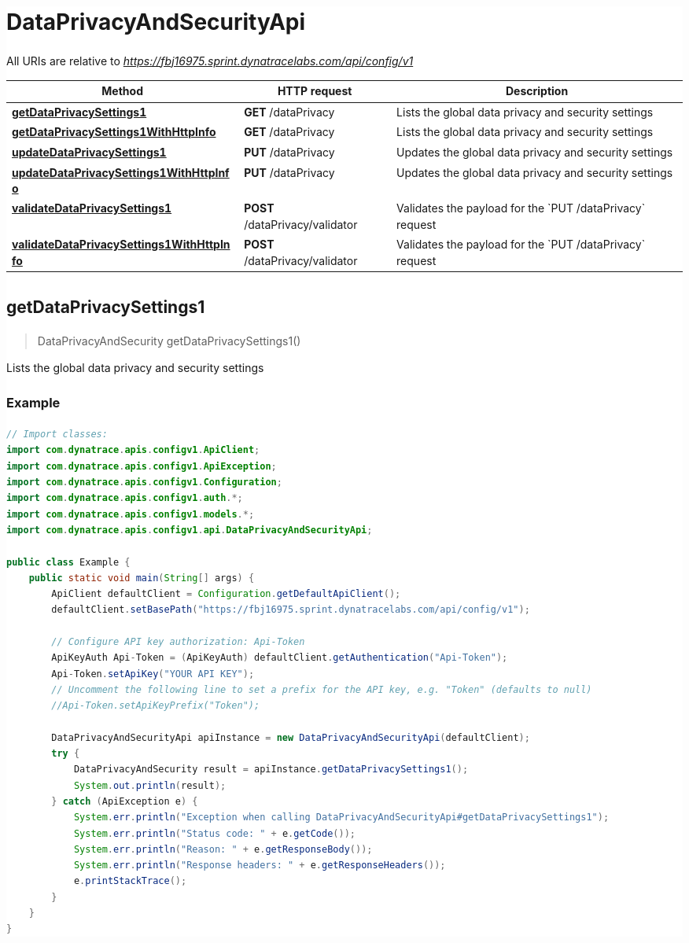 # DataPrivacyAndSecurityApi

All URIs are relative to *https://fbj16975.sprint.dynatracelabs.com/api/config/v1*

| Method | HTTP request | Description |
|------------- | ------------- | -------------|
| [**getDataPrivacySettings1**](DataPrivacyAndSecurityApi.md#getDataPrivacySettings1) | **GET** /dataPrivacy | Lists the global data privacy and security settings |
| [**getDataPrivacySettings1WithHttpInfo**](DataPrivacyAndSecurityApi.md#getDataPrivacySettings1WithHttpInfo) | **GET** /dataPrivacy | Lists the global data privacy and security settings |
| [**updateDataPrivacySettings1**](DataPrivacyAndSecurityApi.md#updateDataPrivacySettings1) | **PUT** /dataPrivacy | Updates the global data privacy and security settings |
| [**updateDataPrivacySettings1WithHttpInfo**](DataPrivacyAndSecurityApi.md#updateDataPrivacySettings1WithHttpInfo) | **PUT** /dataPrivacy | Updates the global data privacy and security settings |
| [**validateDataPrivacySettings1**](DataPrivacyAndSecurityApi.md#validateDataPrivacySettings1) | **POST** /dataPrivacy/validator | Validates the payload for the &#x60;PUT /dataPrivacy&#x60; request |
| [**validateDataPrivacySettings1WithHttpInfo**](DataPrivacyAndSecurityApi.md#validateDataPrivacySettings1WithHttpInfo) | **POST** /dataPrivacy/validator | Validates the payload for the &#x60;PUT /dataPrivacy&#x60; request |



## getDataPrivacySettings1

> DataPrivacyAndSecurity getDataPrivacySettings1()

Lists the global data privacy and security settings

### Example

```java
// Import classes:
import com.dynatrace.apis.configv1.ApiClient;
import com.dynatrace.apis.configv1.ApiException;
import com.dynatrace.apis.configv1.Configuration;
import com.dynatrace.apis.configv1.auth.*;
import com.dynatrace.apis.configv1.models.*;
import com.dynatrace.apis.configv1.api.DataPrivacyAndSecurityApi;

public class Example {
    public static void main(String[] args) {
        ApiClient defaultClient = Configuration.getDefaultApiClient();
        defaultClient.setBasePath("https://fbj16975.sprint.dynatracelabs.com/api/config/v1");
        
        // Configure API key authorization: Api-Token
        ApiKeyAuth Api-Token = (ApiKeyAuth) defaultClient.getAuthentication("Api-Token");
        Api-Token.setApiKey("YOUR API KEY");
        // Uncomment the following line to set a prefix for the API key, e.g. "Token" (defaults to null)
        //Api-Token.setApiKeyPrefix("Token");

        DataPrivacyAndSecurityApi apiInstance = new DataPrivacyAndSecurityApi(defaultClient);
        try {
            DataPrivacyAndSecurity result = apiInstance.getDataPrivacySettings1();
            System.out.println(result);
        } catch (ApiException e) {
            System.err.println("Exception when calling DataPrivacyAndSecurityApi#getDataPrivacySettings1");
            System.err.println("Status code: " + e.getCode());
            System.err.println("Reason: " + e.getResponseBody());
            System.err.println("Response headers: " + e.getResponseHeaders());
            e.printStackTrace();
        }
    }
}
```
